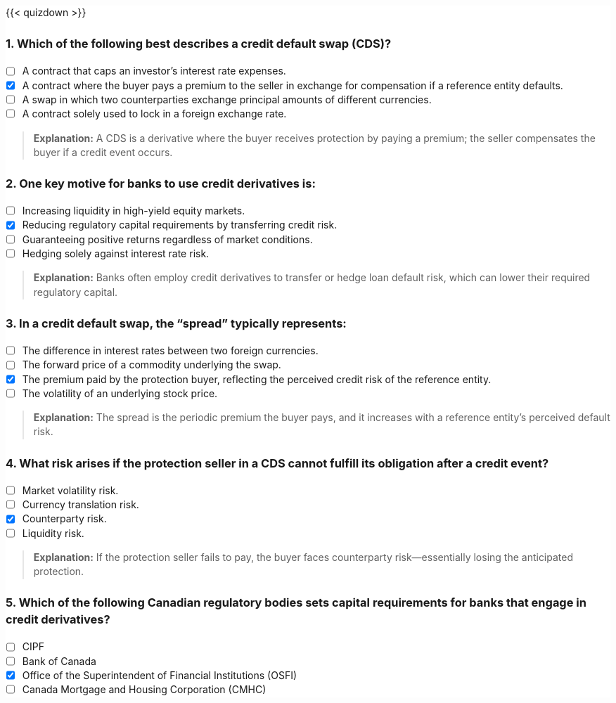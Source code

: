 {{< quizdown >}}

### 1. Which of the following best describes a credit default swap (CDS)?
- [ ] A contract that caps an investor’s interest rate expenses.
- [x] A contract where the buyer pays a premium to the seller in exchange for compensation if a reference entity defaults.
- [ ] A swap in which two counterparties exchange principal amounts of different currencies.
- [ ] A contract solely used to lock in a foreign exchange rate.

> **Explanation:** A CDS is a derivative where the buyer receives protection by paying a premium; the seller compensates the buyer if a credit event occurs.

### 2. One key motive for banks to use credit derivatives is:
- [ ] Increasing liquidity in high-yield equity markets.
- [x] Reducing regulatory capital requirements by transferring credit risk.
- [ ] Guaranteeing positive returns regardless of market conditions.
- [ ] Hedging solely against interest rate risk.

> **Explanation:** Banks often employ credit derivatives to transfer or hedge loan default risk, which can lower their required regulatory capital.

### 3. In a credit default swap, the “spread” typically represents:
- [ ] The difference in interest rates between two foreign currencies.
- [ ] The forward price of a commodity underlying the swap.
- [x] The premium paid by the protection buyer, reflecting the perceived credit risk of the reference entity.
- [ ] The volatility of an underlying stock price.

> **Explanation:** The spread is the periodic premium the buyer pays, and it increases with a reference entity’s perceived default risk.

### 4. What risk arises if the protection seller in a CDS cannot fulfill its obligation after a credit event?
- [ ] Market volatility risk.
- [ ] Currency translation risk.
- [x] Counterparty risk.
- [ ] Liquidity risk.

> **Explanation:** If the protection seller fails to pay, the buyer faces counterparty risk—essentially losing the anticipated protection.

### 5. Which of the following Canadian regulatory bodies sets capital requirements for banks that engage in credit derivatives?
- [ ] CIPF
- [ ] Bank of Canada
- [x] Office of the Superintendent of Financial Institutions (OSFI)
- [ ] Canada Mortgage and Housing Corporation (CMHC)
